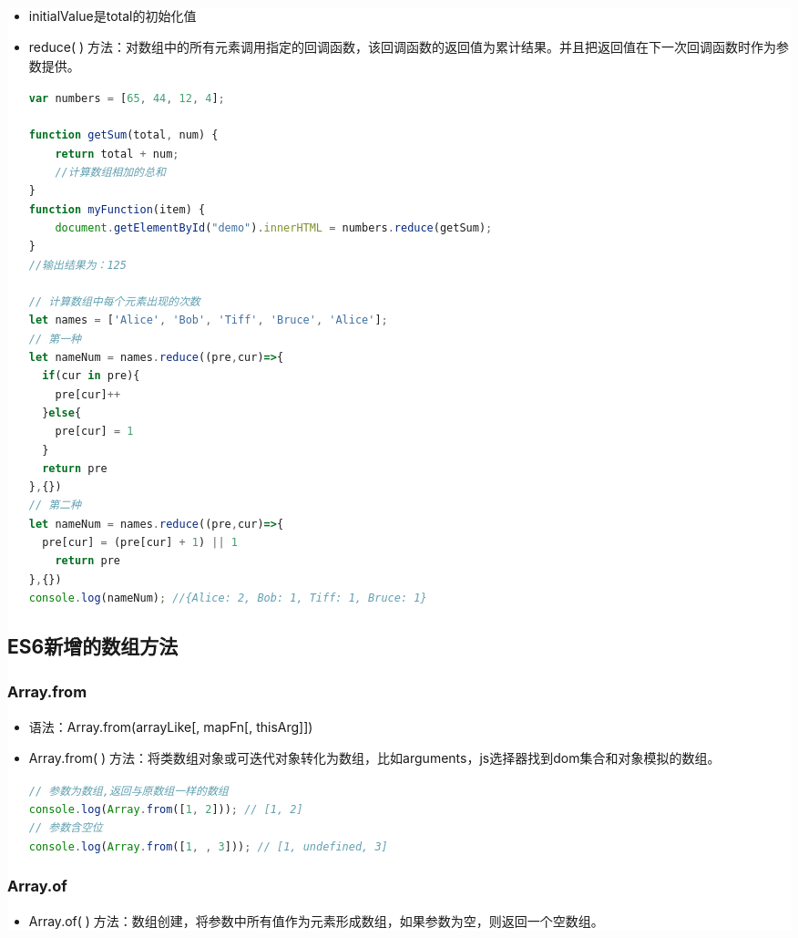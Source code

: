 - initialValue是total的初始化值

- reduce( ) 方法：对数组中的所有元素调用指定的回调函数，该回调函数的返回值为累计结果。并且把返回值在下一次回调函数时作为参数提供。

  ```js
  var numbers = [65, 44, 12, 4];
   
  function getSum(total, num) {
      return total + num;
      //计算数组相加的总和
  }
  function myFunction(item) {
      document.getElementById("demo").innerHTML = numbers.reduce(getSum);
  }
  //输出结果为：125
  
  // 计算数组中每个元素出现的次数
  let names = ['Alice', 'Bob', 'Tiff', 'Bruce', 'Alice'];
  // 第一种
  let nameNum = names.reduce((pre,cur)=>{
    if(cur in pre){
      pre[cur]++
    }else{
      pre[cur] = 1 
    }
    return pre
  },{})
  // 第二种
  let nameNum = names.reduce((pre,cur)=>{
    pre[cur] = (pre[cur] + 1) || 1
      return pre
  },{})
  console.log(nameNum); //{Alice: 2, Bob: 1, Tiff: 1, Bruce: 1}
  ```

## ES6新增的数组方法

### Array.from

- 语法：Array.from(arrayLike[, mapFn[, thisArg]])

- Array.from( ) 方法：将类数组对象或可迭代对象转化为数组，比如arguments，js选择器找到dom集合和对象模拟的数组。

  ```js
  // 参数为数组,返回与原数组一样的数组
  console.log(Array.from([1, 2])); // [1, 2] 
  // 参数含空位
  console.log(Array.from([1, , 3])); // [1, undefined, 3]
  ```

### Array.of

- Array.of( ) 方法：数组创建，将参数中所有值作为元素形成数组，如果参数为空，则返回一个空数组。
